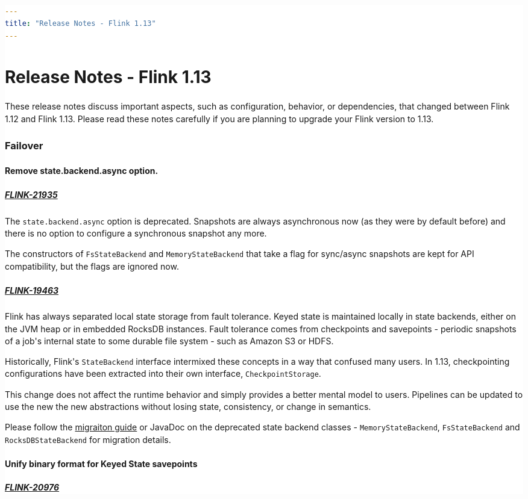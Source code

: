 ```yaml
---
title: "Release Notes - Flink 1.13"
---
```



# Release Notes - Flink 1.13

These release notes discuss important aspects, such as configuration, behavior, or dependencies,
that changed between Flink 1.12 and Flink 1.13. Please read these notes carefully if you are
planning to upgrade your Flink version to 1.13.

### Failover

#### Remove state.backend.async option.

##### [FLINK-21935](https://issues.apache.org/jira/browse/FLINK-21935)

The `state.backend.async` option is deprecated. Snapshots are always asynchronous now (as they were
by default before) and there is no option to configure a synchronous snapshot any more.

The constructors of `FsStateBackend` and `MemoryStateBackend` that take a flag for sync/async
snapshots are kept for API compatibility, but the flags are ignored now.

##### [FLINK-19463](https://issues.apache.org/jira/browse/FLINK-19463)

Flink has always separated local state storage from fault tolerance.
Keyed state is maintained locally in state backends, either on the JVM heap or in embedded RocksDB instances.
Fault tolerance comes from checkpoints and savepoints - periodic snapshots of a job's internal state to some durable file system - such as Amazon S3 or HDFS. 

Historically, Flink's `StateBackend` interface intermixed these concepts in a way that confused many users. 
In 1.13, checkpointing configurations have been extracted into their own interface, `CheckpointStorage`. 

This change does not affect the runtime behavior and simply provides a better mental model to users. 
Pipelines can be updated to use the new the new abstractions without losing state, consistency, or change in semantics. 

Please follow the [migraiton guide](https://ci.apache.org/projects/flink/flink-docs-release-1.13/docs/ops/state/state_backends/#migrating-from-legacy-backends) or JavaDoc on the deprecated state backend classes - `MemoryStateBackend`, `FsStateBackend` and `RocksDBStateBackend` for migration details. 

#### Unify binary format for Keyed State savepoints

##### [FLINK-20976](https://issues.apache.org/jira/browse/FLINK-20976)
